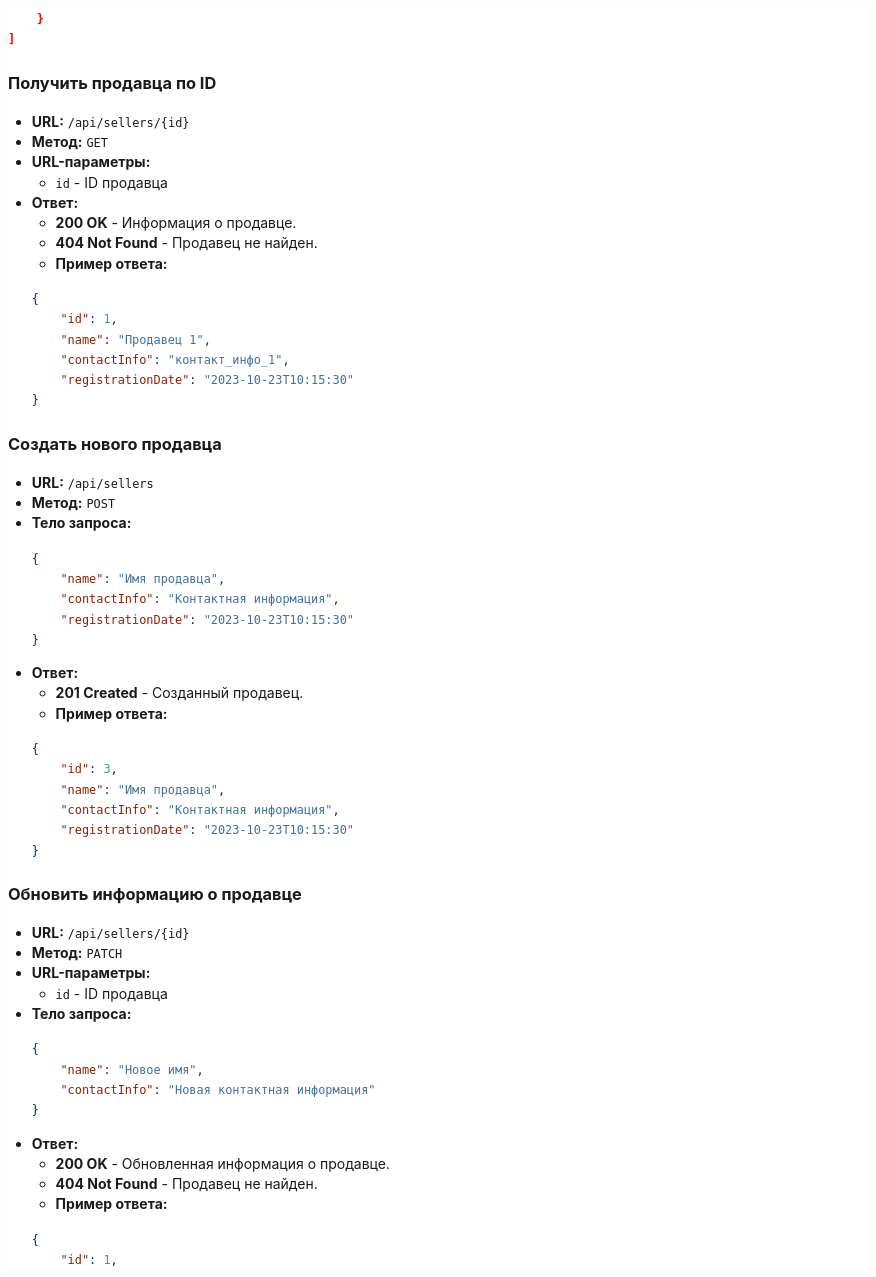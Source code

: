   ```json
      }
  ]
  ```

### Получить продавца по ID
- **URL:** `/api/sellers/{id}`
- **Метод:** `GET`
- **URL-параметры:**
    - `id` - ID продавца
- **Ответ:**
    - **200 OK** - Информация о продавце.
    - **404 Not Found** - Продавец не найден.
    - **Пример ответа:**
  ```json
  {
      "id": 1,
      "name": "Продавец 1",
      "contactInfo": "контакт_инфо_1",
      "registrationDate": "2023-10-23T10:15:30"
  }
  ```

### Создать нового продавца
- **URL:** `/api/sellers`
- **Метод:** `POST`
- **Тело запроса:**
  ```json
  {
      "name": "Имя продавца",
      "contactInfo": "Контактная информация",
      "registrationDate": "2023-10-23T10:15:30"
  }
  ```
- **Ответ:**
    - **201 Created** - Созданный продавец.
    - **Пример ответа:**
  ```json
  {
      "id": 3,
      "name": "Имя продавца",
      "contactInfo": "Контактная информация",
      "registrationDate": "2023-10-23T10:15:30"
  }
  ```

### Обновить информацию о продавце
- **URL:** `/api/sellers/{id}`
- **Метод:** `PATCH`
- **URL-параметры:**
    - `id` - ID продавца
- **Тело запроса:**
  ```json
  {
      "name": "Новое имя",
      "contactInfo": "Новая контактная информация"
  }
  ```
- **Ответ:**
    - **200 OK** - Обновленная информация о продавце.
    - **404 Not Found** - Продавец не найден.
    - **Пример ответа:**
  ```json
  {
      "id": 1,
  ```